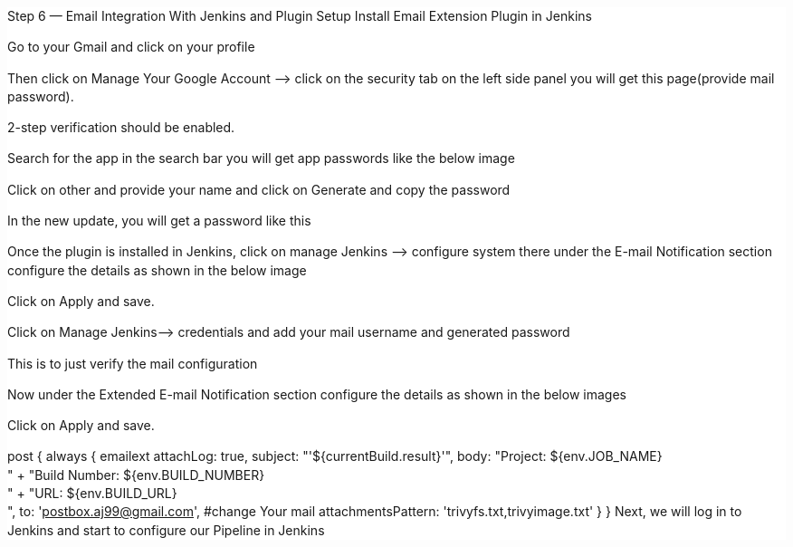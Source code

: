 
Step 6 — Email Integration With Jenkins and Plugin Setup
Install Email Extension Plugin in Jenkins



Go to your Gmail and click on your profile

Then click on Manage Your Google Account –> click on the security tab on the left side panel you will get this page(provide mail password).



2-step verification should be enabled.

Search for the app in the search bar you will get app passwords like the below image





Click on other and provide your name and click on Generate and copy the password



In the new update, you will get a password like this



Once the plugin is installed in Jenkins, click on manage Jenkins –> configure system there under the E-mail Notification section configure the details as shown in the below image





Click on Apply and save.

Click on Manage Jenkins–> credentials and add your mail username and generated password



This is to just verify the mail configuration

Now under the Extended E-mail Notification section configure the details as shown in the below images







Click on Apply and save.


post {
     always {
        emailext attachLog: true,
            subject: "'${currentBuild.result}'",
            body: "Project: ${env.JOB_NAME}<br/>" +
                "Build Number: ${env.BUILD_NUMBER}<br/>" +
                "URL: ${env.BUILD_URL}<br/>",
            to: 'postbox.aj99@gmail.com',  #change Your mail
            attachmentsPattern: 'trivyfs.txt,trivyimage.txt'
        }
    }
Next, we will log in to Jenkins and start to configure our Pipeline in Jenkins
